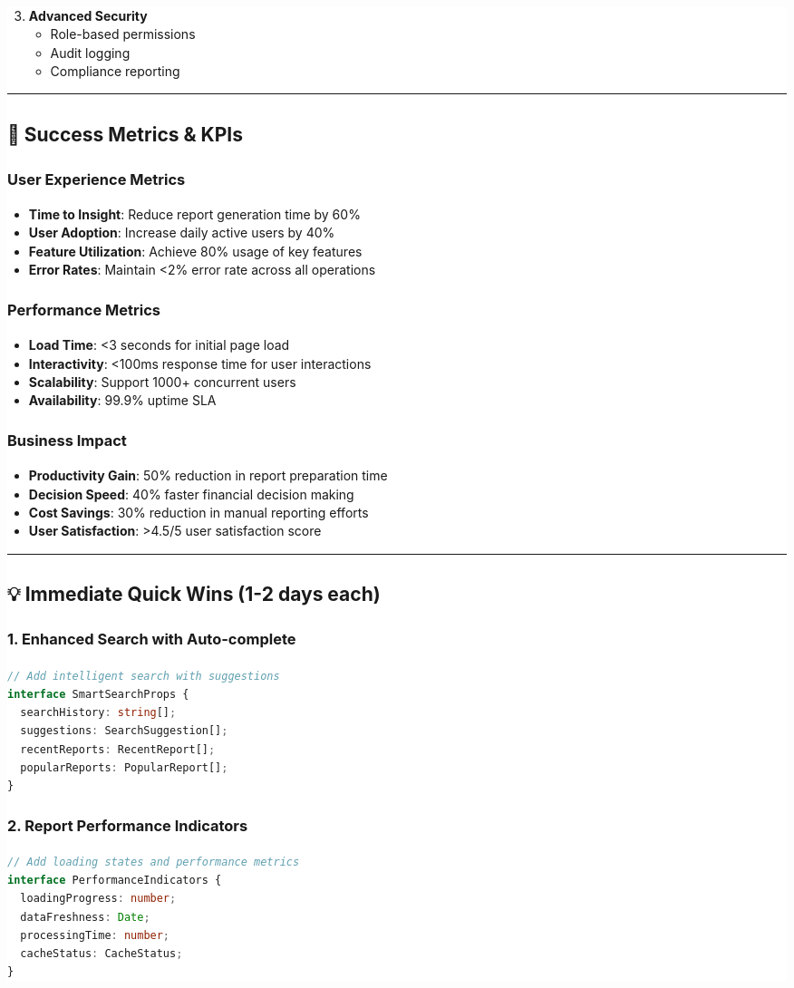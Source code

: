3. **Advanced Security**
   - Role-based permissions
   - Audit logging
   - Compliance reporting

---

## 🎯 Success Metrics & KPIs

### User Experience Metrics
- **Time to Insight**: Reduce report generation time by 60%
- **User Adoption**: Increase daily active users by 40%
- **Feature Utilization**: Achieve 80% usage of key features
- **Error Rates**: Maintain <2% error rate across all operations

### Performance Metrics
- **Load Time**: <3 seconds for initial page load
- **Interactivity**: <100ms response time for user interactions
- **Scalability**: Support 1000+ concurrent users
- **Availability**: 99.9% uptime SLA

### Business Impact
- **Productivity Gain**: 50% reduction in report preparation time
- **Decision Speed**: 40% faster financial decision making
- **Cost Savings**: 30% reduction in manual reporting efforts
- **User Satisfaction**: >4.5/5 user satisfaction score

---

## 💡 Immediate Quick Wins (1-2 days each)

### 1. **Enhanced Search with Auto-complete**
```typescript
// Add intelligent search with suggestions
interface SmartSearchProps {
  searchHistory: string[];
  suggestions: SearchSuggestion[];
  recentReports: RecentReport[];
  popularReports: PopularReport[];
}
```

### 2. **Report Performance Indicators**
```typescript
// Add loading states and performance metrics
interface PerformanceIndicators {
  loadingProgress: number;
  dataFreshness: Date;
  processingTime: number;
  cacheStatus: CacheStatus;
}
```
